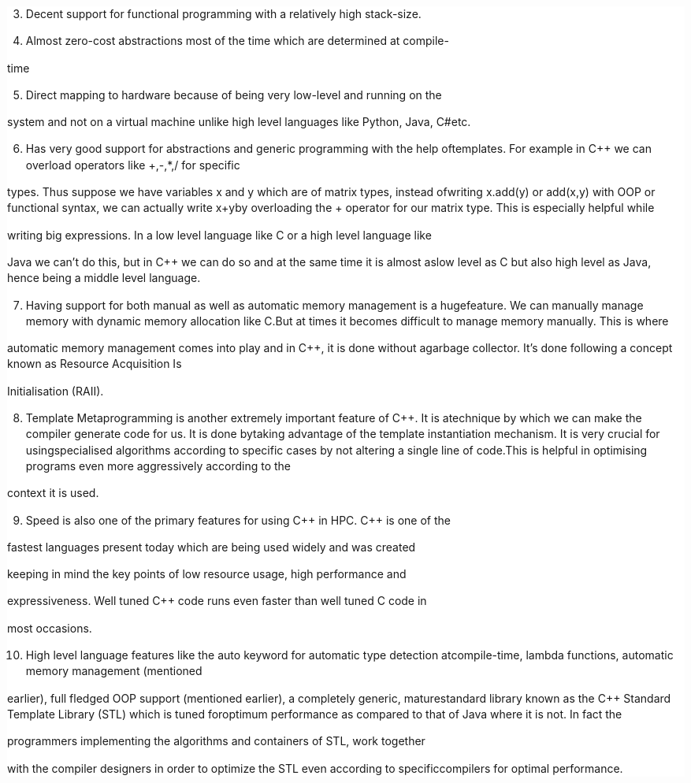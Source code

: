 3. Decent support for functional programming with a relatively high stack-size.

4. Almost zero-cost abstractions most of the time which are determined at compile-

time

5. Direct mapping to hardware because of being very low-level and running on the

system and not on a virtual machine unlike high level languages like Python, Java, C#etc.

6. Has very good support for abstractions and generic programming with the help oftemplates. For example in C++ we can overload operators like +,-,*,/ for specific

types. Thus suppose we have variables x and y which are of matrix types, instead ofwriting x.add(y) or add(x,y) with OOP or functional syntax, we can actually write x+yby overloading the + operator for our matrix type. This is especially helpful while

writing big expressions. In a low level language like C or a high level language like

Java we can’t do this, but in C++ we can do so and at the same time it is almost aslow level as C but also high level as Java, hence being a middle level language.

7. Having support for both manual as well as automatic memory management is a hugefeature. We can manually manage memory with dynamic memory allocation like C.But at times it becomes difficult to manage memory manually. This is where

automatic memory management comes into play and in C++, it is done without agarbage collector. It’s done following a concept known as Resource Acquisition Is

Initialisation (RAII).

8. Template Metaprogramming is another extremely important feature of C++. It is atechnique by which we can make the compiler generate code for us. It is done bytaking advantage of the template instantiation mechanism. It is very crucial for usingspecialised algorithms according to specific cases by not altering a single line of code.This is helpful in optimising programs even more aggressively according to the

context it is used.

9. Speed is also one of the primary features for using C++ in HPC. C++ is one of the

fastest languages present today which are being used widely and was created

keeping in mind the key points of low resource usage, high performance and

expressiveness. Well tuned C++ code runs even faster than well tuned C code in

most occasions.

10. High level language features like the auto keyword for automatic type detection atcompile-time, lambda functions, automatic memory management (mentioned

earlier), full fledged OOP support (mentioned earlier), a completely generic, maturestandard library known as the C++ Standard Template Library (STL) which is tuned foroptimum performance as compared to that of Java where it is not. In fact the

programmers implementing the algorithms and containers of STL, work together

with the compiler designers in order to optimize the STL even according to specificcompilers for optimal performance.
